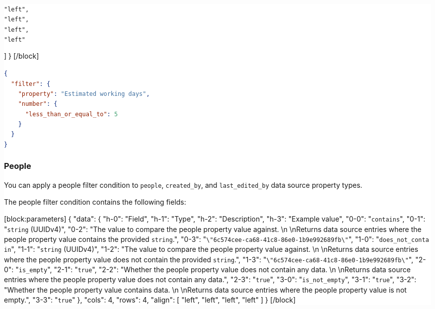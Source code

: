     "left",
    "left",
    "left",
    "left"
  ]
}
[/block]


```json Example number filter condition
{
  "filter": {
    "property": "Estimated working days",
    "number": {
      "less_than_or_equal_to": 5
    }
  }
}
```

### People

You can apply a people filter condition to `people`, `created_by`, and `last_edited_by` data source property types. 

The people filter condition contains the following fields:

[block:parameters]
{
  "data": {
    "h-0": "Field",
    "h-1": "Type",
    "h-2": "Description",
    "h-3": "Example value",
    "0-0": "`contains`",
    "0-1": "`string` (UUIDv4)",
    "0-2": "The value to compare the people property value against.  \n  \nReturns data source entries where the people property value contains the provided `string`.",
    "0-3": "`\"6c574cee-ca68-41c8-86e0-1b9e992689fb\"`",
    "1-0": "`does_not_contain`",
    "1-1": "`string` (UUIDv4)",
    "1-2": "The value to compare the people property value against.  \n  \nReturns data source entries where the people property value does not contain the provided `string`.",
    "1-3": "`\"6c574cee-ca68-41c8-86e0-1b9e992689fb\"`",
    "2-0": "`is_empty`",
    "2-1": "`true`",
    "2-2": "Whether the people property value does not contain any data.  \n  \nReturns data source entries where the people property value does not contain any data.",
    "2-3": "`true`",
    "3-0": "`is_not_empty`",
    "3-1": "`true`",
    "3-2": "Whether the people property value contains data.  \n  \nReturns data source entries where the people property value is not empty.",
    "3-3": "`true`"
  },
  "cols": 4,
  "rows": 4,
  "align": [
    "left",
    "left",
    "left",
    "left"
  ]
}
[/block]

